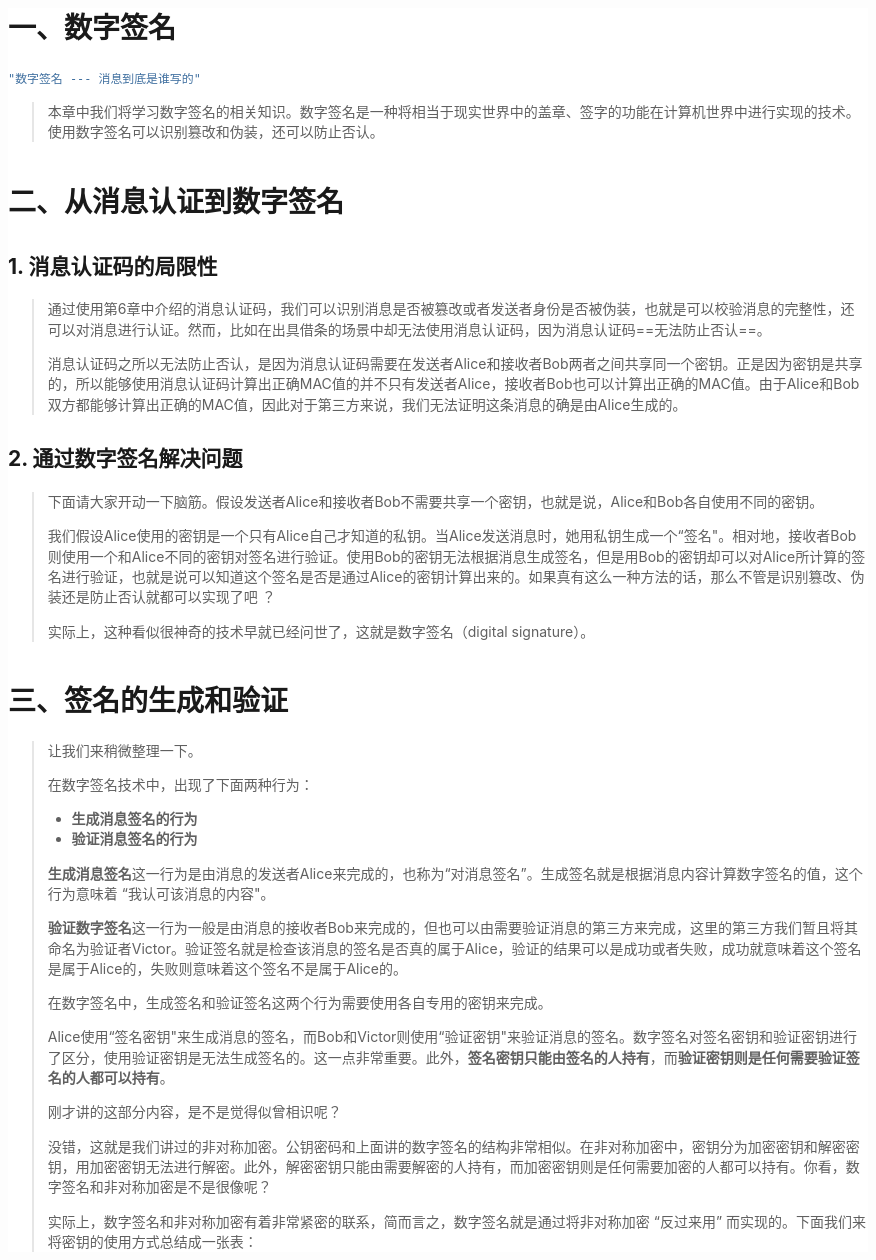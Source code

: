 # 一、数字签名

```go
"数字签名 --- 消息到底是谁写的"
```

> 本章中我们将学习数字签名的相关知识。数字签名是一种将相当于现实世界中的盖章、签字的功能在计算机世界中进行实现的技术。使用数字签名可以识别篡改和伪装，还可以防止否认。



# 二、从消息认证到数字签名

## 1. 消息认证码的局限性

> 通过使用第6章中介绍的消息认证码，我们可以识别消息是否被篡改或者发送者身份是否被伪装，也就是可以校验消息的完整性，还可以对消息进行认证。然而，比如在出具借条的场景中却无法使用消息认证码，因为消息认证码==无法防止否认==。
>
> 消息认证码之所以无法防止否认，是因为消息认证码需要在发送者Alice和接收者Bob两者之间共享同一个密钥。正是因为密钥是共享的，所以能够使用消息认证码计算出正确MAC值的并不只有发送者Alice，接收者Bob也可以计算出正确的MAC值。由于Alice和Bob双方都能够计算出正确的MAC值，因此对于第三方来说，我们无法证明这条消息的确是由Alice生成的。

## 2. 通过数字签名解决问题

> 下面请大家开动一下脑筋。假设发送者Alice和接收者Bob不需要共享一个密钥，也就是说，Alice和Bob各自使用不同的密钥。
>
> 我们假设Alice使用的密钥是一个只有Alice自己才知道的私钥。当Alice发送消息时，她用私钥生成一个“签名"。相对地，接收者Bob则使用一个和Alice不同的密钥对签名进行验证。使用Bob的密钥无法根据消息生成签名，但是用Bob的密钥却可以对Alice所计算的签名进行验证，也就是说可以知道这个签名是否是通过Alice的密钥计算出来的。如果真有这么一种方法的话，那么不管是识别篡改、伪装还是防止否认就都可以实现了吧 ？
>
> 实际上，这种看似很神奇的技术早就已经问世了，这就是数字签名（digital signature）。

# 三、签名的生成和验证

> 让我们来稍微整理一下。
>
> 在数字签名技术中，出现了下面两种行为：
>
> - **生成消息签名的行为**
> - **验证消息签名的行为**
>
> **生成消息签名**这一行为是由消息的发送者Alice来完成的，也称为“对消息签名”。生成签名就是根据消息内容计算数字签名的值，这个行为意味着 “我认可该消息的内容"。
>
> **验证数字签名**这一行为一般是由消息的接收者Bob来完成的，但也可以由需要验证消息的第三方来完成，这里的第三方我们暂且将其命名为验证者Victor。验证签名就是检查该消息的签名是否真的属于Alice，验证的结果可以是成功或者失败，成功就意味着这个签名是属于Alice的，失败则意味着这个签名不是属于Alice的。
>
> 在数字签名中，生成签名和验证签名这两个行为需要使用各自专用的密钥来完成。
>
> Alice使用“签名密钥"来生成消息的签名，而Bob和Victor则使用“验证密钥"来验证消息的签名。数字签名对签名密钥和验证密钥进行了区分，使用验证密钥是无法生成签名的。这一点非常重要。此外，**签名密钥只能由签名的人持有**，而**验证密钥则是任何需要验证签名的人都可以持有**。
>
> 刚才讲的这部分内容，是不是觉得似曾相识呢？
>
> 没错，这就是我们讲过的非对称加密。公钥密码和上面讲的数字签名的结构非常相似。在非对称加密中，密钥分为加密密钥和解密密钥，用加密密钥无法进行解密。此外，解密密钥只能由需要解密的人持有，而加密密钥则是任何需要加密的人都可以持有。你看，数字签名和非对称加密是不是很像呢？
>
> 实际上，数字签名和非对称加密有着非常紧密的联系，简而言之，数字签名就是通过将非对称加密 “反过来用” 而实现的。下面我们来将密钥的使用方式总结成一张表：
